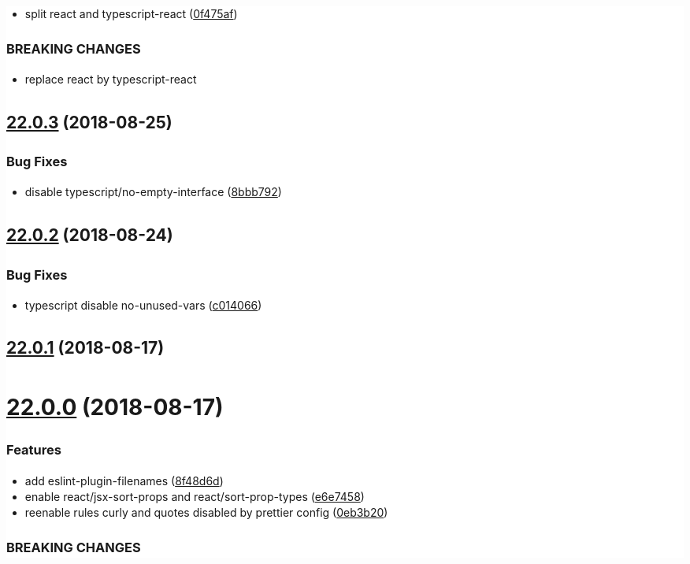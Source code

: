 * split react and typescript-react ([0f475af](https://github.com/christophehurpeau/eslint-config-pob/commit/0f475af))


### BREAKING CHANGES

* replace react by typescript-react


<a name="22.0.3"></a>
## [22.0.3](https://github.com/christophehurpeau/eslint-config-pob/compare/v22.0.2...v22.0.3) (2018-08-25)


### Bug Fixes

* disable typescript/no-empty-interface ([8bbb792](https://github.com/christophehurpeau/eslint-config-pob/commit/8bbb792))


<a name="22.0.2"></a>
## [22.0.2](https://github.com/christophehurpeau/eslint-config-pob/compare/v22.0.1...v22.0.2) (2018-08-24)


### Bug Fixes

* typescript disable no-unused-vars ([c014066](https://github.com/christophehurpeau/eslint-config-pob/commit/c014066))


<a name="22.0.1"></a>
## [22.0.1](https://github.com/christophehurpeau/eslint-config-pob/compare/v22.0.0...v22.0.1) (2018-08-17)


<a name="22.0.0"></a>
# [22.0.0](https://github.com/christophehurpeau/eslint-config-pob/compare/v21.2.1...v22.0.0) (2018-08-17)


### Features

* add eslint-plugin-filenames ([8f48d6d](https://github.com/christophehurpeau/eslint-config-pob/commit/8f48d6d))
* enable react/jsx-sort-props and react/sort-prop-types ([e6e7458](https://github.com/christophehurpeau/eslint-config-pob/commit/e6e7458))
* reenable rules curly and quotes disabled by prettier config ([0eb3b20](https://github.com/christophehurpeau/eslint-config-pob/commit/0eb3b20))


### BREAKING CHANGES
